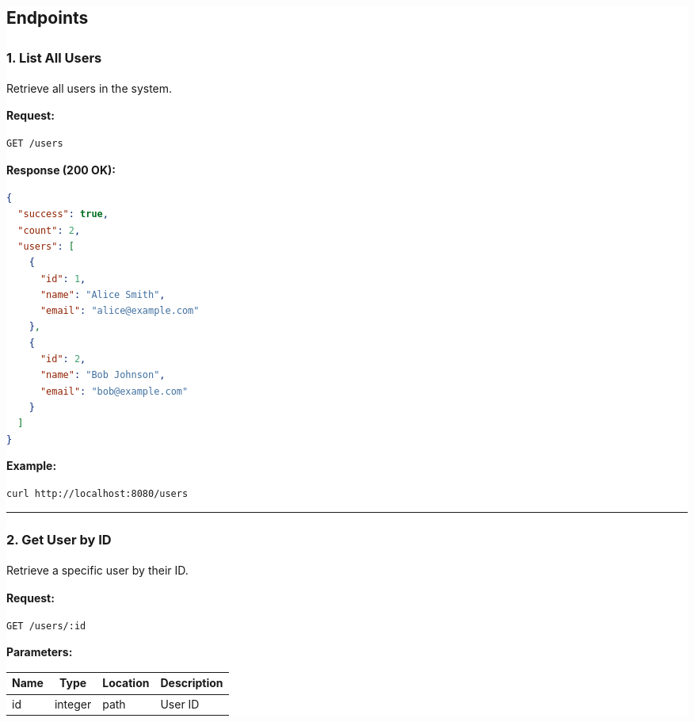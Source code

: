 
## Endpoints

### 1. List All Users

Retrieve all users in the system.

**Request:**

```http
GET /users
```

**Response (200 OK):**

```json
{
  "success": true,
  "count": 2,
  "users": [
    {
      "id": 1,
      "name": "Alice Smith",
      "email": "alice@example.com"
    },
    {
      "id": 2,
      "name": "Bob Johnson",
      "email": "bob@example.com"
    }
  ]
}
```

**Example:**

```bash
curl http://localhost:8080/users
```

---

### 2. Get User by ID

Retrieve a specific user by their ID.

**Request:**

```http
GET /users/:id
```

**Parameters:**

| Name | Type | Location | Description |
|------|------|----------|-------------|
| id | integer | path | User ID |
